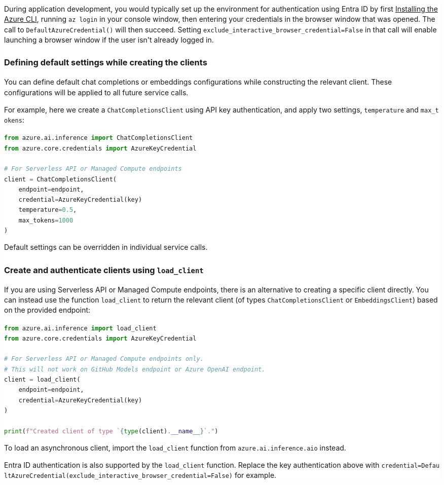 During application development, you would typically set up the environment for authentication using Entra ID by first [Installing the Azure CLI](https://learn.microsoft.com/cli/azure/install-azure-cli), running `az login` in your console window, then entering your credentials in the browser window that was opened. The call to `DefaultAzureCredential()` will then succeed. Setting `exclude_interactive_browser_credential=False` in that call will enable launching a browser window if the user isn't already logged in.

### Defining default settings while creating the clients

You can define default chat completions or embeddings configurations while constructing the relevant client. These configurations will be applied to all future service calls.

For example, here we create a `ChatCompletionsClient` using API key authentication, and apply two settings, `temperature` and `max_tokens`:

```python
from azure.ai.inference import ChatCompletionsClient
from azure.core.credentials import AzureKeyCredential

# For Serverless API or Managed Compute endpoints
client = ChatCompletionsClient(
    endpoint=endpoint,
    credential=AzureKeyCredential(key)
    temperature=0.5,
    max_tokens=1000
)
```

Default settings can be overridden in individual service calls.

### Create and authenticate clients using `load_client`

If you are using Serverless API or Managed Compute endpoints, there is an alternative to creating a specific client directly. You can instead use the function `load_client` to return the relevant client (of types `ChatCompletionsClient` or `EmbeddingsClient`) based on the provided endpoint:

```python
from azure.ai.inference import load_client
from azure.core.credentials import AzureKeyCredential

# For Serverless API or Managed Compute endpoints only.
# This will not work on GitHub Models endpoint or Azure OpenAI endpoint.
client = load_client(
    endpoint=endpoint,
    credential=AzureKeyCredential(key)
)

print(f"Created client of type `{type(client).__name__}`.")
```

To load an asynchronous client, import the `load_client` function from `azure.ai.inference.aio` instead.

Entra ID authentication is also supported by the `load_client` function. Replace the key authentication above with `credential=DefaultAzureCredential(exclude_interactive_browser_credential=False)` for example.
